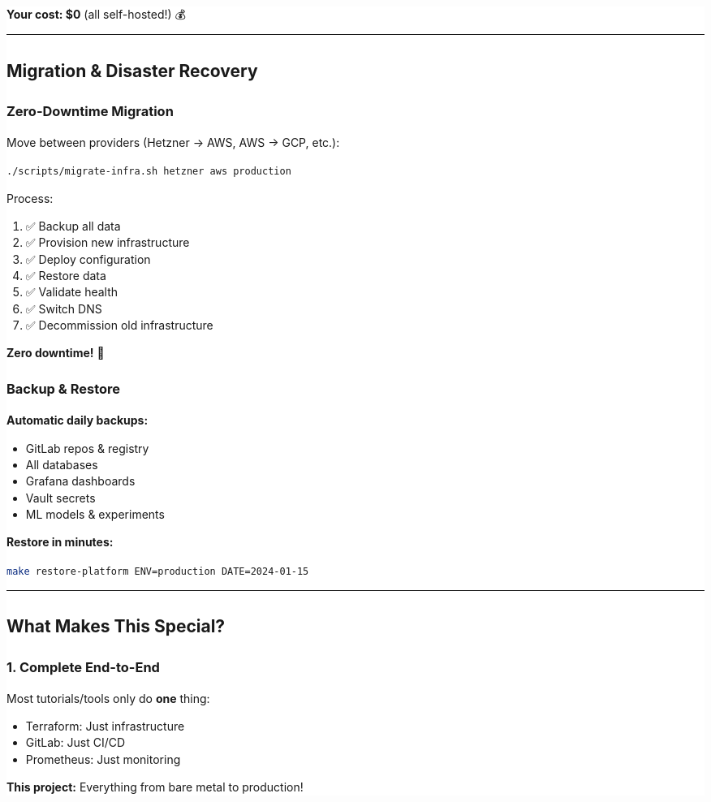 **Your cost: $0** (all self-hosted!) 💰

---

## Migration & Disaster Recovery

### Zero-Downtime Migration

Move between providers (Hetzner → AWS, AWS → GCP, etc.):

```bash
./scripts/migrate-infra.sh hetzner aws production
```

Process:

1. ✅ Backup all data
2. ✅ Provision new infrastructure
3. ✅ Deploy configuration
4. ✅ Restore data
5. ✅ Validate health
6. ✅ Switch DNS
7. ✅ Decommission old infrastructure

**Zero downtime!** 🚀

### Backup & Restore

**Automatic daily backups:**

- GitLab repos & registry
- All databases
- Grafana dashboards
- Vault secrets
- ML models & experiments

**Restore in minutes:**

```bash
make restore-platform ENV=production DATE=2024-01-15
```

---

## What Makes This Special?

### 1. Complete End-to-End

Most tutorials/tools only do **one** thing:

- Terraform: Just infrastructure
- GitLab: Just CI/CD
- Prometheus: Just monitoring

**This project:** Everything from bare metal to production!
